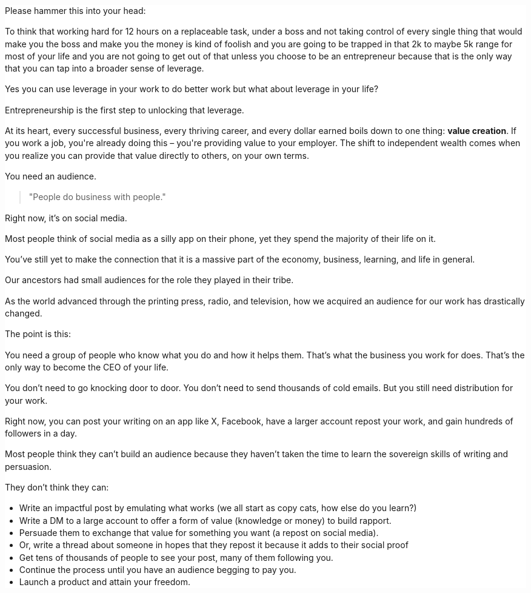 Please hammer this into your head:

To think that working hard for 12 hours on a replaceable task, under a boss and not taking control of every single thing that would make you the boss and make you the money is kind of foolish and you are going to be trapped in that 2k to maybe 5k range for most of your life and you are not going to get out of that unless you choose to be an entrepreneur because that is the only way that you can tap into a broader sense of leverage.

Yes you can use leverage in your work to do better work but what about leverage in your life?

Entrepreneurship is the first step to unlocking that leverage.

At its heart, every successful business, every thriving career, and every dollar earned boils down to one thing: **value creation**. If you work a job, you're already doing this – you're providing value to your employer. The shift to independent wealth comes when you realize you can provide that value directly to others, on your own terms.

You need an audience.

> "People do business with people." 

Right now, it’s on social media.

Most people think of social media as a silly app on their phone, yet they spend the majority of their life on it.

You’ve still yet to make the connection that it is a massive part of the economy, business, learning, and life in general.

Our ancestors had small audiences for the role they played in their tribe.

As the world advanced through the printing press, radio, and television, how we acquired an audience for our work has drastically changed.

The point is this:

You need a group of people who know what you do and how it helps them. That’s what the business you work for does. That’s the only way to become the CEO of your life.

You don’t need to go knocking door to door. You don’t need to send thousands of cold emails. But you still need distribution for your work. 

Right now, you can post your writing on an app like X, Facebook, have a larger account repost your work, and gain hundreds of followers in a day.

Most people think they can’t build an audience because they haven’t taken the time to learn the sovereign skills of writing and persuasion.

They don’t think they can:

- Write an impactful post by emulating what works (we all start as copy cats, how else do you learn?)
- Write a DM to a large account to offer a form of value (knowledge or money) to build rapport.
- Persuade them to exchange that value for something you want (a repost on social media).
- Or, write a thread about someone in hopes that they repost it because it adds to their social proof
- Get tens of thousands of people to see your post, many of them following you.
- Continue the process until you have an audience begging to pay you.
- Launch a product and attain your freedom.

